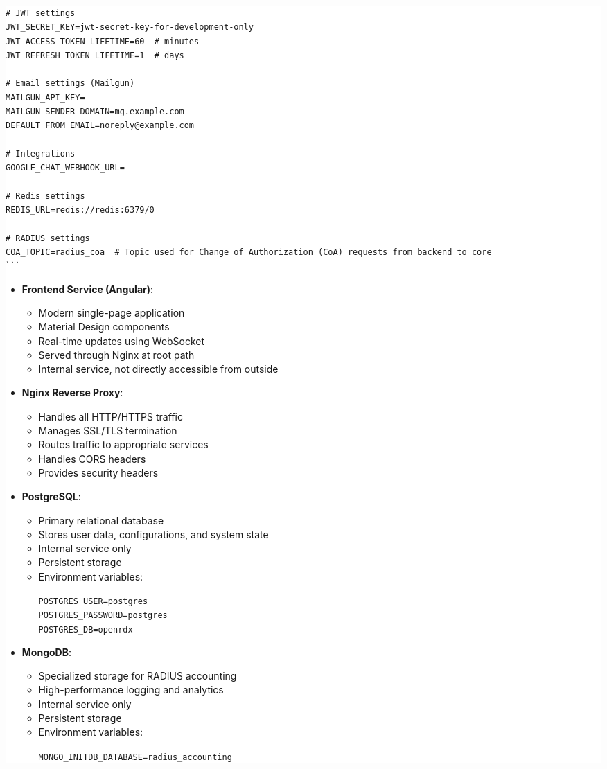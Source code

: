     # JWT settings
    JWT_SECRET_KEY=jwt-secret-key-for-development-only
    JWT_ACCESS_TOKEN_LIFETIME=60  # minutes
    JWT_REFRESH_TOKEN_LIFETIME=1  # days

    # Email settings (Mailgun)
    MAILGUN_API_KEY=
    MAILGUN_SENDER_DOMAIN=mg.example.com
    DEFAULT_FROM_EMAIL=noreply@example.com

    # Integrations
    GOOGLE_CHAT_WEBHOOK_URL=

    # Redis settings
    REDIS_URL=redis://redis:6379/0

    # RADIUS settings
    COA_TOPIC=radius_coa  # Topic used for Change of Authorization (CoA) requests from backend to core
    ```

- **Frontend Service (Angular)**:
  - Modern single-page application
  - Material Design components
  - Real-time updates using WebSocket
  - Served through Nginx at root path
  - Internal service, not directly accessible from outside

- **Nginx Reverse Proxy**:
  - Handles all HTTP/HTTPS traffic
  - Manages SSL/TLS termination
  - Routes traffic to appropriate services
  - Handles CORS headers
  - Provides security headers

- **PostgreSQL**:
  - Primary relational database
  - Stores user data, configurations, and system state
  - Internal service only
  - Persistent storage
  - Environment variables:
    ```env
    POSTGRES_USER=postgres
    POSTGRES_PASSWORD=postgres
    POSTGRES_DB=openrdx
    ```

- **MongoDB**:
  - Specialized storage for RADIUS accounting
  - High-performance logging and analytics
  - Internal service only
  - Persistent storage
  - Environment variables:
    ```env
    MONGO_INITDB_DATABASE=radius_accounting
    ```
